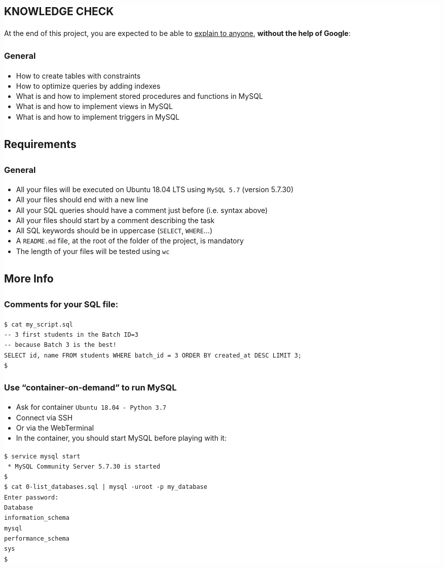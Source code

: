 <h2>KNOWLEDGE CHECK</h2>

<p>At the end of this project, you are expected to be able to <a href="/rltoken/NEA0Fr7muHfukl5lziVAhg" title="explain to anyone" target="_blank">explain to anyone</a>, <strong>without the help of Google</strong>:</p>

<h3>General</h3>

<ul>
<li>How to create tables with constraints</li>
<li>How to optimize queries by adding indexes</li>
<li>What is and how to implement stored procedures and functions in MySQL</li>
<li>What is and how to implement views in MySQL</li>
<li>What is and how to implement triggers in MySQL</li>
</ul>

<h2>Requirements</h2>

<h3>General</h3>

<ul>
<li>All your files will be executed on Ubuntu 18.04 LTS using <code>MySQL 5.7</code> (version 5.7.30)</li>
<li>All your files should end with a new line</li>
<li>All your SQL queries should have a comment just before (i.e. syntax above)</li>
<li>All your files should start by a comment describing the task</li>
<li>All SQL keywords should be in uppercase (<code>SELECT</code>, <code>WHERE</code>&hellip;)</li>
<li>A <code>README.md</code> file, at the root of the folder of the project, is mandatory</li>
<li>The length of your files will be tested using <code>wc</code></li>
</ul>

<h2>More Info</h2>

<h3>Comments for your SQL file:</h3>

<pre><code>$ cat my_script.sql
-- 3 first students in the Batch ID=3
-- because Batch 3 is the best!
SELECT id, name FROM students WHERE batch_id = 3 ORDER BY created_at DESC LIMIT 3;
$
</code></pre>

<h3>Use &ldquo;container-on-demand&rdquo; to run MySQL</h3>

<ul>
<li>Ask for container <code>Ubuntu 18.04 - Python 3.7</code></li>
<li>Connect via SSH</li>
<li>Or via the WebTerminal</li>
<li>In the container, you should start MySQL before playing with it:</li>
</ul>

<pre><code>$ service mysql start
 * MySQL Community Server 5.7.30 is started
$
$ cat 0-list_databases.sql | mysql -uroot -p my_database
Enter password: 
Database
information_schema
mysql
performance_schema
sys
$
</code></pre>
